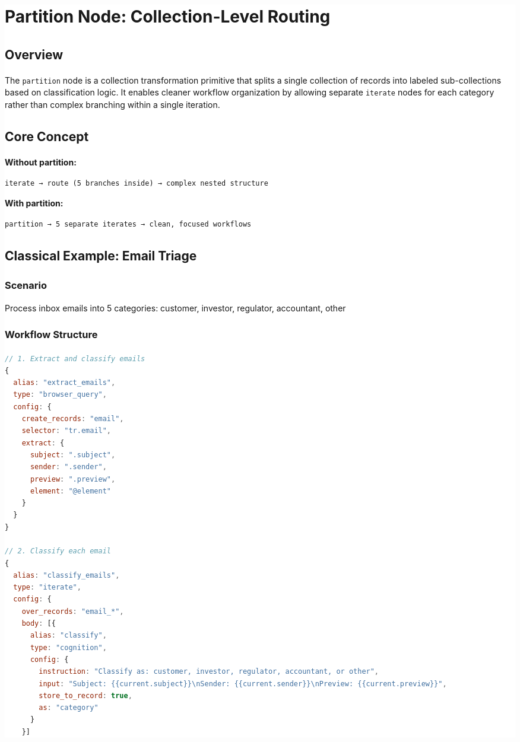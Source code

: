 # Partition Node: Collection-Level Routing

## Overview

The `partition` node is a collection transformation primitive that splits a single collection of records into labeled sub-collections based on classification logic. It enables cleaner workflow organization by allowing separate `iterate` nodes for each category rather than complex branching within a single iteration.

## Core Concept

**Without partition:**
```
iterate → route (5 branches inside) → complex nested structure
```

**With partition:**
```
partition → 5 separate iterates → clean, focused workflows
```

## Classical Example: Email Triage

### Scenario
Process inbox emails into 5 categories: customer, investor, regulator, accountant, other

### Workflow Structure

```javascript
// 1. Extract and classify emails
{
  alias: "extract_emails",
  type: "browser_query",
  config: {
    create_records: "email",
    selector: "tr.email",
    extract: {
      subject: ".subject",
      sender: ".sender",
      preview: ".preview",
      element: "@element"
    }
  }
}

// 2. Classify each email
{
  alias: "classify_emails",
  type: "iterate",
  config: {
    over_records: "email_*",
    body: [{
      alias: "classify",
      type: "cognition",
      config: {
        instruction: "Classify as: customer, investor, regulator, accountant, or other",
        input: "Subject: {{current.subject}}\nSender: {{current.sender}}\nPreview: {{current.preview}}",
        store_to_record: true,
        as: "category"
      }
    }]
```